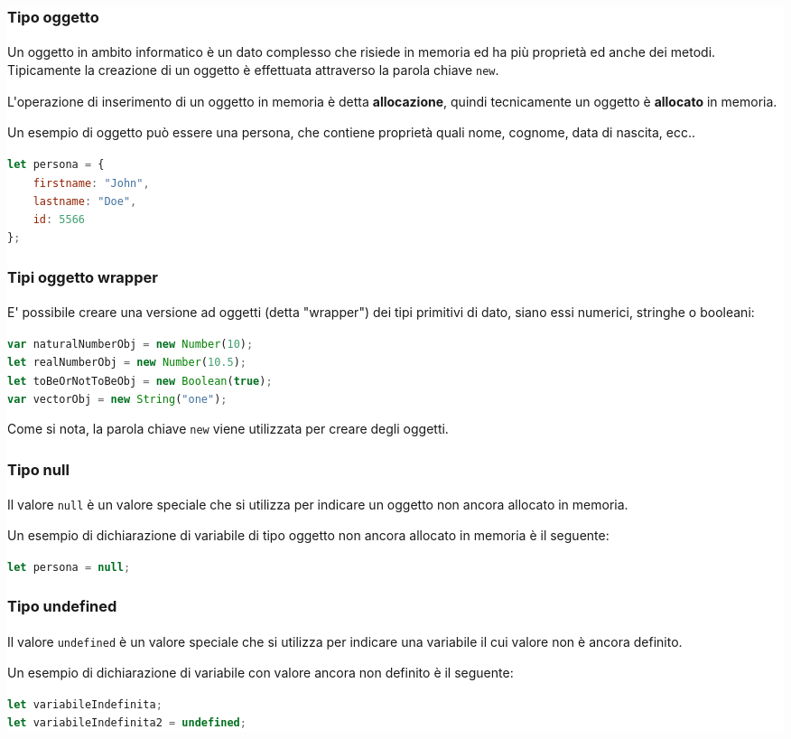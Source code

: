 ### Tipo oggetto

Un oggetto in ambito informatico è un dato complesso che risiede in memoria ed ha più proprietà ed anche dei metodi. Tipicamente la creazione di un oggetto è effettuata attraverso la parola chiave ``new``.

L'operazione di inserimento di un oggetto in memoria è detta **allocazione**, quindi tecnicamente un oggetto è **allocato** in memoria.

Un esempio di oggetto può essere una persona, che contiene proprietà quali nome, cognome, data di nascita, ecc..

```javascript
let persona = {
    firstname: "John",
    lastname: "Doe",
    id: 5566
};
```

### Tipi oggetto wrapper

E' possibile creare una versione ad oggetti (detta "wrapper") dei tipi primitivi di dato, siano essi numerici, stringhe o booleani:

```javascript
var naturalNumberObj = new Number(10);
let realNumberObj = new Number(10.5);
let toBeOrNotToBeObj = new Boolean(true);
var vectorObj = new String("one");
```

Come si nota, la parola chiave ``new`` viene utilizzata per creare degli oggetti.

### Tipo null

Il valore ``null`` è un valore speciale che si utilizza per indicare un oggetto non ancora allocato in memoria.

Un esempio di dichiarazione di variabile di tipo oggetto non ancora allocato in memoria è il seguente:

```javascript
let persona = null;
```

### Tipo undefined

Il valore ``undefined`` è un valore speciale che si utilizza per indicare una variabile il cui valore non è ancora definito.

Un esempio di dichiarazione di variabile con valore ancora non definito è il seguente:

```javascript
let variabileIndefinita;
let variabileIndefinita2 = undefined;
```
